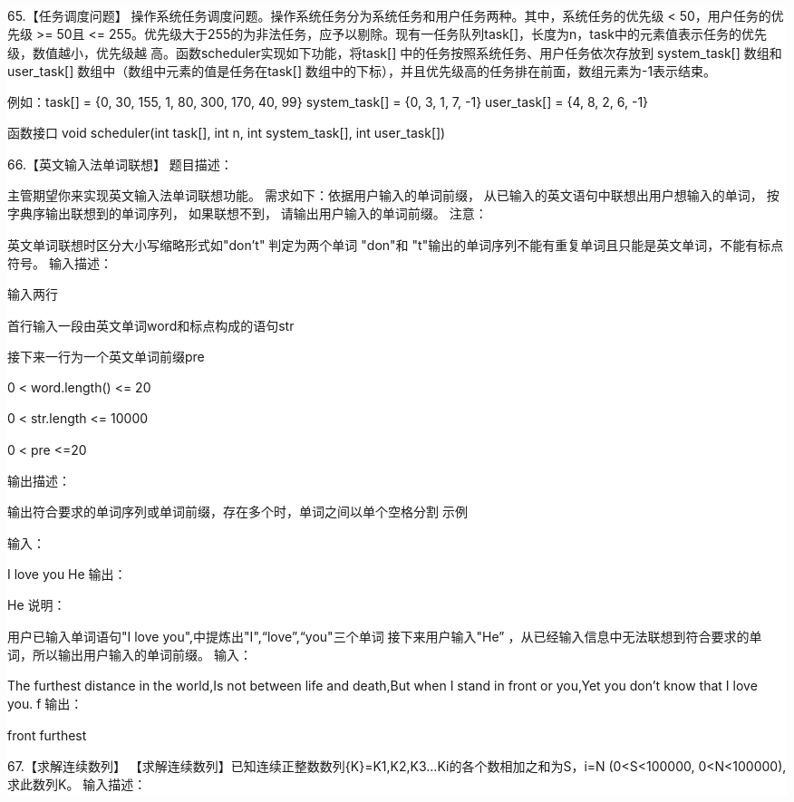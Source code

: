 

 65.【任务调度问题】
操作系统任务调度问题。操作系统任务分为系统任务和用户任务两种。其中，系统任务的优先级 < 50，用户任务的优先级 >= 50且 <= 255。优先级大于255的为非法任务，应予以剔除。现有一任务队列task[]，长度为n，task中的元素值表示任务的优先级，数值越小，优先级越 高。函数scheduler实现如下功能，将task[] 中的任务按照系统任务、用户任务依次存放到 system_task[] 数组和 user_task[] 数组中（数组中元素的值是任务在task[] 数组中的下标），并且优先级高的任务排在前面，数组元素为-1表示结束。

例如：task[] = {0, 30, 155, 1, 80, 300, 170, 40, 99} system_task[] = {0, 3, 1, 7, -1} user_task[] = {4, 8, 2, 6, -1}

函数接口 void scheduler(int task[], int n, int system_task[], int user_task[])

66.【英文输入法单词联想】
题目描述：

主管期望你来实现英文输入法单词联想功能。
需求如下：依据用户输入的单词前缀， 从已输入的英文语句中联想出用户想输入的单词， 按字典序输出联想到的单词序列， 如果联想不到， 请输出用户输入的单词前缀。
注意：

英文单词联想时区分大小写缩略形式如"don’t" 判定为两个单词 "don"和 "t"输出的单词序列不能有重复单词且只能是英文单词，不能有标点符号。
输入描述：

输入两行

首行输入一段由英文单词word和标点构成的语句str

接下来一行为一个英文单词前缀pre

0 < word.length() <= 20

0 < str.length <= 10000

0 < pre <=20

输出描述：

输出符合要求的单词序列或单词前缀，存在多个时，单词之间以单个空格分割
示例

输入：

I love you
He
输出：

He
说明：

用户已输入单词语句"I love you",中提炼出"I",“love”,“you"三个单词 接下来用户输入"He” ，从已经输入信息中无法联想到符合要求的单词，所以输出用户输入的单词前缀。
输入：

The furthest distance in the world,Is not between life and death,But when I stand in front or you,Yet you don’t know that I love you.
f
输出：

front furthest


67.【求解连续数列】
【求解连续数列】已知连续正整数数列{K}=K1,K2,K3…Ki的各个数相加之和为S，i=N (0<S<100000, 0<N<100000), 求此数列K。
输⼊描述：
